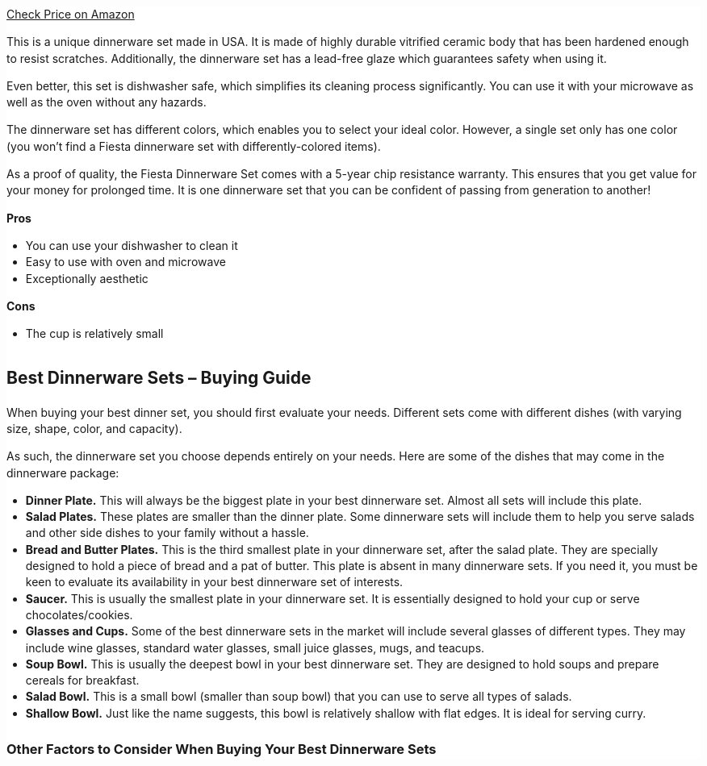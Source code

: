 [Check Price on Amazon](https://www.amazon.com/dp/B00004Y9M0?tag=kitchenpot-20)

This is a unique dinnerware set made in USA. It is made of highly durable vitrified ceramic body that has been hardened enough to resist scratches. Additionally, the dinnerware set has a lead-free glaze which guarantees safety when using it. 

Even better, this set is dishwasher safe, which simplifies its cleaning process significantly. You can use it with your microwave as well as the oven without any hazards.

The dinnerware set has different colors, which enables you to select your ideal color. However, a single set only has one color (you won’t find a Fiesta dinnerware set with differently-colored items).

As a proof of quality, the Fiesta Dinnerware Set comes with a 5-year chip resistance warranty. This ensures that you get value for your money for prolonged time. It is one dinnerware set that you can be confident of passing from generation to another!

**Pros**

-   You can use your dishwasher to clean it
-   Easy to use with oven and microwave
-   Exceptionally aesthetic

**Cons**

-   The cup is relatively small

## **Best Dinnerware Sets – Buying Guide**

When buying your best dinner set, you should first evaluate your needs. Different sets come with different dishes (with varying size, shape, color, and capacity). 

As such, the dinnerware set you choose depends entirely on your needs. Here are some of the dishes that may come in the dinnerware package:

-   **Dinner Plate.** This will always be the biggest plate in your best dinnerware set. Almost all sets will include this plate. 
-   **Salad Plates.** These plates are smaller than the dinner plate. Some dinnerware sets will include them to help you serve salads and other side dishes to your family without a hassle. 
-   **Bread and Butter Plates.** This is the third smallest plate in your dinnerware set, after the salad plate. They are specially designed to hold a piece of bread and a pat of butter. This plate is absent in many dinnerware sets. If you need it, you must be keen to evaluate its availability in your best dinnerware set of interests.
-   **Saucer.** This is usually the smallest plate in your dinnerware set. It is essentially designed to hold your cup or serve chocolates/cookies. 
-   **Glasses and Cups.** Some of the best dinnerware sets in the market will include several glasses of different types. They may include wine glasses, standard water glasses, small juice glasses, mugs, and teacups.
-   **Soup Bowl.** This is usually the deepest bowl in your best dinnerware set. They are designed to hold soups and prepare cereals for breakfast.
-   **Salad Bowl.** This is a small bowl (smaller than soup bowl) that you can use to serve all types of salads.
-   **Shallow Bowl.** Just like the name suggests, this bowl is relatively shallow with flat edges. It is ideal for serving curry.

### **Other Factors to Consider When Buying Your Best Dinnerware Sets** 
